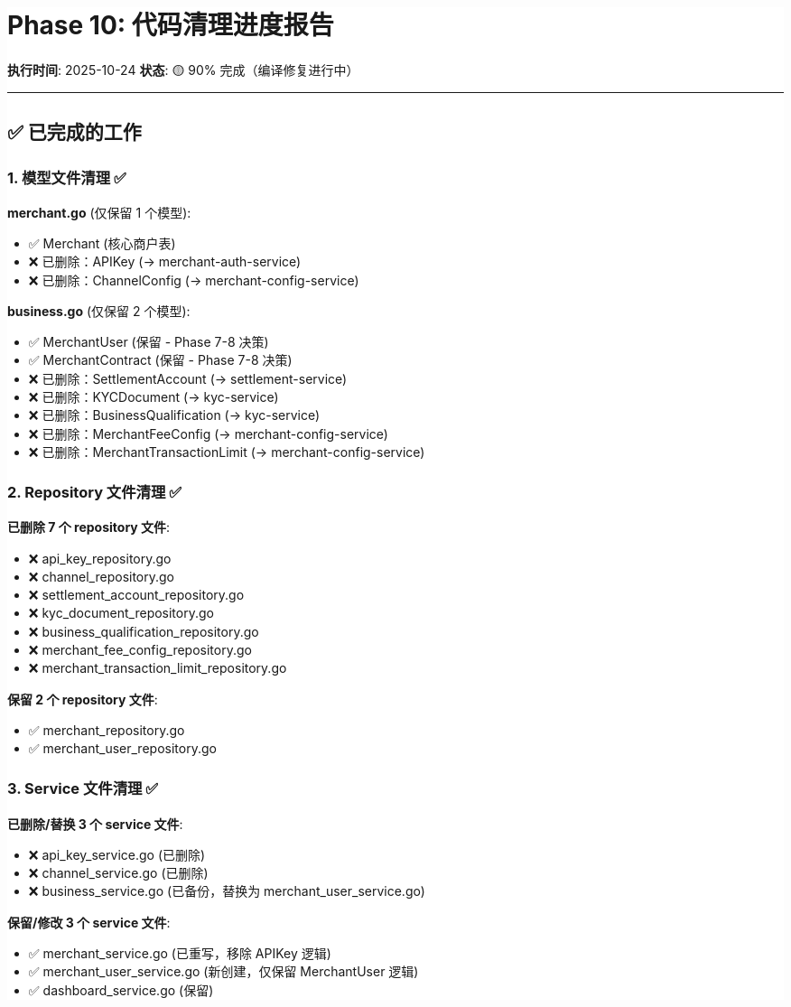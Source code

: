 # Phase 10: 代码清理进度报告

**执行时间**: 2025-10-24
**状态**: 🟡 90% 完成（编译修复进行中）

---

## ✅ 已完成的工作

### 1. 模型文件清理 ✅

**merchant.go** (仅保留 1 个模型):
- ✅ Merchant (核心商户表)
- ❌ 已删除：APIKey (→ merchant-auth-service)
- ❌ 已删除：ChannelConfig (→ merchant-config-service)

**business.go** (仅保留 2 个模型):
- ✅ MerchantUser (保留 - Phase 7-8 决策)
- ✅ MerchantContract (保留 - Phase 7-8 决策)
- ❌ 已删除：SettlementAccount (→ settlement-service)
- ❌ 已删除：KYCDocument (→ kyc-service)
- ❌ 已删除：BusinessQualification (→ kyc-service)
- ❌ 已删除：MerchantFeeConfig (→ merchant-config-service)
- ❌ 已删除：MerchantTransactionLimit (→ merchant-config-service)

### 2. Repository 文件清理 ✅

**已删除 7 个 repository 文件**:
- ❌ api_key_repository.go
- ❌ channel_repository.go
- ❌ settlement_account_repository.go
- ❌ kyc_document_repository.go
- ❌ business_qualification_repository.go
- ❌ merchant_fee_config_repository.go
- ❌ merchant_transaction_limit_repository.go

**保留 2 个 repository 文件**:
- ✅ merchant_repository.go
- ✅ merchant_user_repository.go

### 3. Service 文件清理 ✅

**已删除/替换 3 个 service 文件**:
- ❌ api_key_service.go (已删除)
- ❌ channel_service.go (已删除)
- ❌ business_service.go (已备份，替换为 merchant_user_service.go)

**保留/修改 3 个 service 文件**:
- ✅ merchant_service.go (已重写，移除 APIKey 逻辑)
- ✅ merchant_user_service.go (新创建，仅保留 MerchantUser 逻辑)
- ✅ dashboard_service.go (保留)
